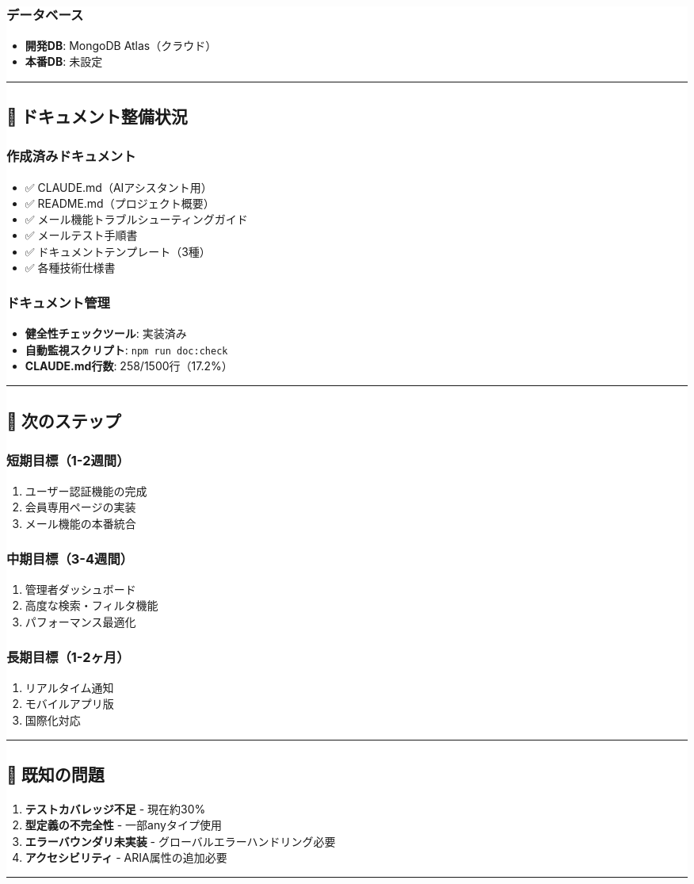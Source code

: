 ### データベース
- **開発DB**: MongoDB Atlas（クラウド）
- **本番DB**: 未設定

---

## 📝 ドキュメント整備状況

### 作成済みドキュメント
- ✅ CLAUDE.md（AIアシスタント用）
- ✅ README.md（プロジェクト概要）
- ✅ メール機能トラブルシューティングガイド
- ✅ メールテスト手順書
- ✅ ドキュメントテンプレート（3種）
- ✅ 各種技術仕様書

### ドキュメント管理
- **健全性チェックツール**: 実装済み
- **自動監視スクリプト**: `npm run doc:check`
- **CLAUDE.md行数**: 258/1500行（17.2%）

---

## 🎯 次のステップ

### 短期目標（1-2週間）
1. ユーザー認証機能の完成
2. 会員専用ページの実装
3. メール機能の本番統合

### 中期目標（3-4週間）
1. 管理者ダッシュボード
2. 高度な検索・フィルタ機能
3. パフォーマンス最適化

### 長期目標（1-2ヶ月）
1. リアルタイム通知
2. モバイルアプリ版
3. 国際化対応

---

## 🐛 既知の問題

1. **テストカバレッジ不足** - 現在約30%
2. **型定義の不完全性** - 一部anyタイプ使用
3. **エラーバウンダリ未実装** - グローバルエラーハンドリング必要
4. **アクセシビリティ** - ARIA属性の追加必要

---